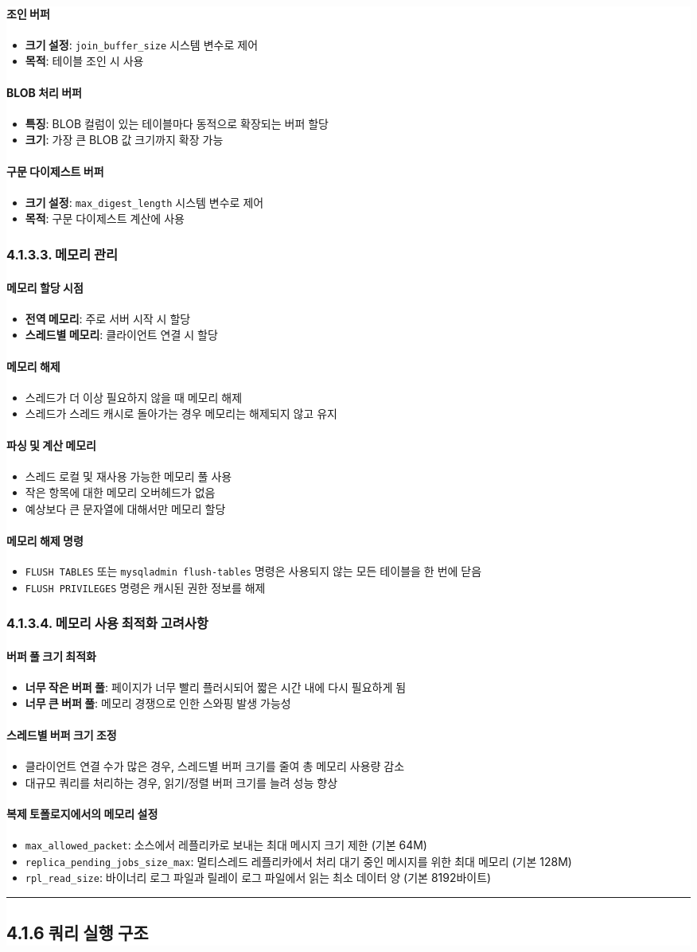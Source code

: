 #### 조인 버퍼
- **크기 설정**: `join_buffer_size` 시스템 변수로 제어
- **목적**: 테이블 조인 시 사용

#### BLOB 처리 버퍼
- **특징**: BLOB 컬럼이 있는 테이블마다 동적으로 확장되는 버퍼 할당
- **크기**: 가장 큰 BLOB 값 크기까지 확장 가능

#### 구문 다이제스트 버퍼
- **크기 설정**: `max_digest_length` 시스템 변수로 제어
- **목적**: 구문 다이제스트 계산에 사용

### 4.1.3.3. 메모리 관리

#### 메모리 할당 시점
- **전역 메모리**: 주로 서버 시작 시 할당
- **스레드별 메모리**: 클라이언트 연결 시 할당

#### 메모리 해제
- 스레드가 더 이상 필요하지 않을 때 메모리 해제
- 스레드가 스레드 캐시로 돌아가는 경우 메모리는 해제되지 않고 유지

#### 파싱 및 계산 메모리
- 스레드 로컬 및 재사용 가능한 메모리 풀 사용
- 작은 항목에 대한 메모리 오버헤드가 없음
- 예상보다 큰 문자열에 대해서만 메모리 할당

#### 메모리 해제 명령
- `FLUSH TABLES` 또는 `mysqladmin flush-tables` 명령은 사용되지 않는 모든 테이블을 한 번에 닫음
- `FLUSH PRIVILEGES` 명령은 캐시된 권한 정보를 해제

### 4.1.3.4. 메모리 사용 최적화 고려사항

#### 버퍼 풀 크기 최적화
- **너무 작은 버퍼 풀**: 페이지가 너무 빨리 플러시되어 짧은 시간 내에 다시 필요하게 됨
- **너무 큰 버퍼 풀**: 메모리 경쟁으로 인한 스와핑 발생 가능성

#### 스레드별 버퍼 크기 조정
- 클라이언트 연결 수가 많은 경우, 스레드별 버퍼 크기를 줄여 총 메모리 사용량 감소
- 대규모 쿼리를 처리하는 경우, 읽기/정렬 버퍼 크기를 늘려 성능 향상

#### 복제 토폴로지에서의 메모리 설정
- `max_allowed_packet`: 소스에서 레플리카로 보내는 최대 메시지 크기 제한 (기본 64M)
- `replica_pending_jobs_size_max`: 멀티스레드 레플리카에서 처리 대기 중인 메시지를 위한 최대 메모리 (기본 128M)
- `rpl_read_size`: 바이너리 로그 파일과 릴레이 로그 파일에서 읽는 최소 데이터 양 (기본 8192바이트)

---

## 4.1.6 쿼리 실행 구조
